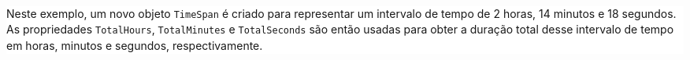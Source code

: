 Neste exemplo, um novo objeto `TimeSpan` é criado para representar um intervalo de tempo de 2 horas, 14 minutos e 18 segundos. As propriedades `TotalHours`, `TotalMinutes` e `TotalSeconds` são então usadas para obter a duração total desse intervalo de tempo em horas, minutos e segundos, respectivamente.

